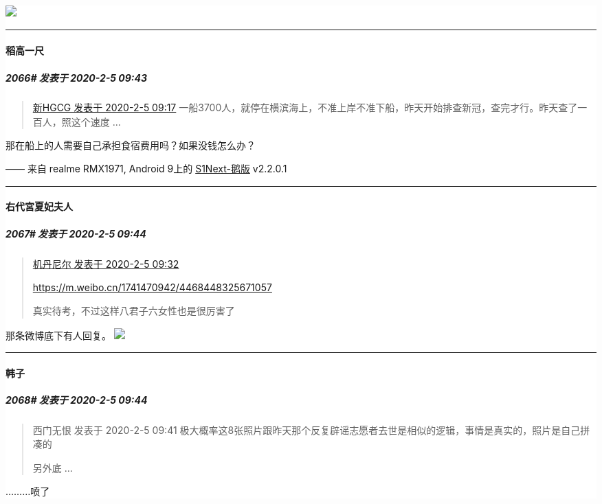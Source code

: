 <img src="https://wx1.sinaimg.cn/large/3eba6b55ly1gbl9u0ebnhj20ku17kk1e.jpg" referrerpolicy="no-referrer">







*****

####  稻高一尺  
##### 2066#       发表于 2020-2-5 09:43



<blockquote><a href="httphttps://bbs.saraba1st.com/2b/forum.php?mod=redirect&amp;goto=findpost&amp;pid=46330492&amp;ptid=1911928" target="_blank">新HGCG 发表于 2020-2-5 09:17</a>
一船3700人，就停在横滨海上，不准上岸不准下船，昨天开始排查新冠，查完才行。昨天查了一百人，照这个速度 ...</blockquote>
那在船上的人需要自己承担食宿费用吗？如果没钱怎么办？

—— 来自 realme RMX1971, Android 9上的 [S1Next-鹅版](https://github.com/ykrank/S1-Next/releases) v2.2.0.1







*****

####  右代宮夏妃夫人  
##### 2067#       发表于 2020-2-5 09:44



<blockquote><a href="httphttps://bbs.saraba1st.com/2b/forum.php?mod=redirect&amp;goto=findpost&amp;pid=46330562&amp;ptid=1911928" target="_blank">机丹尼尔 发表于 2020-2-5 09:32</a>

https://m.weibo.cn/1741470942/4468448325671057


真实待考，不过这样八君子六女性也是很厉害了</blockquote>
那条微博底下有人回复。
<img src="http://wx4.sinaimg.cn/large/793953f6ly1gbl5j67p3qj20n01ds1kz.jpg" referrerpolicy="no-referrer">







*****

####  韩子  
##### 2068#       发表于 2020-2-5 09:44



<blockquote>西门无恨 发表于 2020-2-5 09:41
极大概率这8张照片跟昨天那个反复辟谣志愿者去世是相似的逻辑，事情是真实的，照片是自己拼凑的


另外底 ...</blockquote>
………喷了
